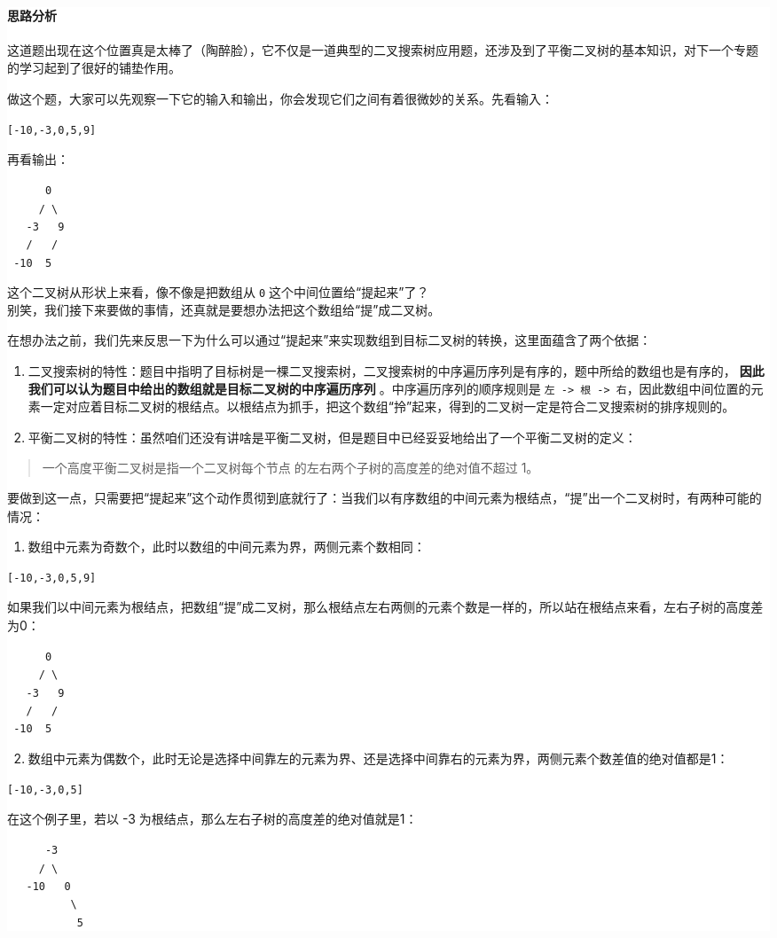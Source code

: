 #### 思路分析

这道题出现在这个位置真是太棒了（陶醉脸），它不仅是一道典型的二叉搜索树应用题，还涉及到了平衡二叉树的基本知识，对下一个专题的学习起到了很好的铺垫作用。

做这个题，大家可以先观察一下它的输入和输出，你会发现它们之间有着很微妙的关系。先看输入：

    
    
    [-10,-3,0,5,9]
    

再看输出：

    
    
          0
         / \
       -3   9
       /   /
     -10  5
    

这个二叉树从形状上来看，像不像是把数组从 `0` 这个中间位置给“提起来”了？  
别笑，我们接下来要做的事情，还真就是要想办法把这个数组给“提”成二叉树。

在想办法之前，我们先来反思一下为什么可以通过“提起来”来实现数组到目标二叉树的转换，这里面蕴含了两个依据：

  1. 二叉搜索树的特性：题目中指明了目标树是一棵二叉搜索树，二叉搜索树的中序遍历序列是有序的，题中所给的数组也是有序的， **因此我们可以认为题目中给出的数组就是目标二叉树的中序遍历序列** 。中序遍历序列的顺序规则是 `左 -> 根 -> 右`，因此数组中间位置的元素一定对应着目标二叉树的根结点。以根结点为抓手，把这个数组“拎”起来，得到的二叉树一定是符合二叉搜索树的排序规则的。 

  2. 平衡二叉树的特性：虽然咱们还没有讲啥是平衡二叉树，但是题目中已经妥妥地给出了一个平衡二叉树的定义： 

> 一个高度平衡二叉树是指一个二叉树每个节点 的左右两个子树的高度差的绝对值不超过 1。

要做到这一点，只需要把“提起来”这个动作贯彻到底就行了：当我们以有序数组的中间元素为根结点，“提”出一个二叉树时，有两种可能的情况：

  1. 数组中元素为奇数个，此时以数组的中间元素为界，两侧元素个数相同： 

    
    
    [-10,-3,0,5,9]
    

如果我们以中间元素为根结点，把数组“提”成二叉树，那么根结点左右两侧的元素个数是一样的，所以站在根结点来看，左右子树的高度差为0：

    
    
          0
         / \
       -3   9
       /   /
     -10  5
    

  2. 数组中元素为偶数个，此时无论是选择中间靠左的元素为界、还是选择中间靠右的元素为界，两侧元素个数差值的绝对值都是1： 

    
    
    [-10,-3,0,5]
    

在这个例子里，若以 -3 为根结点，那么左右子树的高度差的绝对值就是1：

    
    
          -3
         / \
       -10   0
              \
               5
    